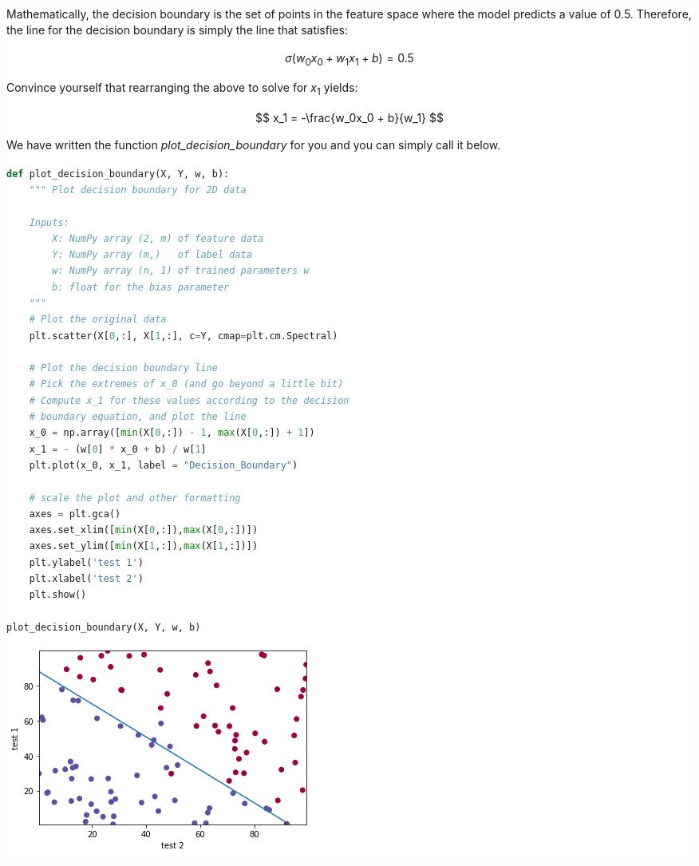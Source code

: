 Mathematically, the decision boundary is the set of points in the feature space where the model predicts a value of 0.5.  Therefore, the line for the decision boundary is simply the line that satisfies:

$$ \sigma(w_0x_0 + w_1x_1 + b) = 0.5 $$

Convince yourself that rearranging the above to solve for $x_1$ yields:

$$ x_1 = -\frac{w_0x_0 + b}{w_1} $$

We have written the function *plot_decision_boundary* for you and you can simply call it below. 




```python
def plot_decision_boundary(X, Y, w, b):
    """ Plot decision boundary for 2D data
    
    Inputs:
        X: NumPy array (2, m) of feature data
        Y: NumPy array (m,)   of label data
        w: NumPy array (n, 1) of trained parameters w
        b: float for the bias parameter
    """
    # Plot the original data
    plt.scatter(X[0,:], X[1,:], c=Y, cmap=plt.cm.Spectral)
    
    # Plot the decision boundary line
    # Pick the extremes of x_0 (and go beyond a little bit)
    # Compute x_1 for these values according to the decision
    # boundary equation, and plot the line
    x_0 = np.array([min(X[0,:]) - 1, max(X[0,:]) + 1])
    x_1 = - (w[0] * x_0 + b) / w[1]
    plt.plot(x_0, x_1, label = "Decision_Boundary")

    # scale the plot and other formatting
    axes = plt.gca()
    axes.set_xlim([min(X[0,:]),max(X[0,:])])
    axes.set_ylim([min(X[1,:]),max(X[1,:])])
    plt.ylabel('test 1')
    plt.xlabel('test 2')
    plt.show()
    
plot_decision_boundary(X, Y, w, b)
```


![png](../images/jupter_a1/output_90_0.png)
